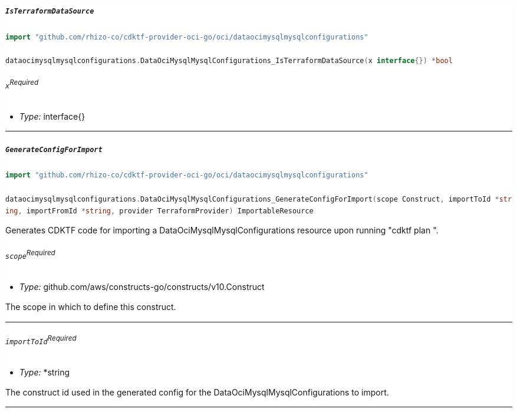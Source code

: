 ##### `IsTerraformDataSource` <a name="IsTerraformDataSource" id="rhizo-co-terraform-provider-oci.dataOciMysqlMysqlConfigurations.DataOciMysqlMysqlConfigurations.isTerraformDataSource"></a>

```go
import "github.com/rhizo-co/cdktf-provider-oci-go/oci/dataocimysqlmysqlconfigurations"

dataocimysqlmysqlconfigurations.DataOciMysqlMysqlConfigurations_IsTerraformDataSource(x interface{}) *bool
```

###### `x`<sup>Required</sup> <a name="x" id="rhizo-co-terraform-provider-oci.dataOciMysqlMysqlConfigurations.DataOciMysqlMysqlConfigurations.isTerraformDataSource.parameter.x"></a>

- *Type:* interface{}

---

##### `GenerateConfigForImport` <a name="GenerateConfigForImport" id="rhizo-co-terraform-provider-oci.dataOciMysqlMysqlConfigurations.DataOciMysqlMysqlConfigurations.generateConfigForImport"></a>

```go
import "github.com/rhizo-co/cdktf-provider-oci-go/oci/dataocimysqlmysqlconfigurations"

dataocimysqlmysqlconfigurations.DataOciMysqlMysqlConfigurations_GenerateConfigForImport(scope Construct, importToId *string, importFromId *string, provider TerraformProvider) ImportableResource
```

Generates CDKTF code for importing a DataOciMysqlMysqlConfigurations resource upon running "cdktf plan <stack-name>".

###### `scope`<sup>Required</sup> <a name="scope" id="rhizo-co-terraform-provider-oci.dataOciMysqlMysqlConfigurations.DataOciMysqlMysqlConfigurations.generateConfigForImport.parameter.scope"></a>

- *Type:* github.com/aws/constructs-go/constructs/v10.Construct

The scope in which to define this construct.

---

###### `importToId`<sup>Required</sup> <a name="importToId" id="rhizo-co-terraform-provider-oci.dataOciMysqlMysqlConfigurations.DataOciMysqlMysqlConfigurations.generateConfigForImport.parameter.importToId"></a>

- *Type:* *string

The construct id used in the generated config for the DataOciMysqlMysqlConfigurations to import.

---
